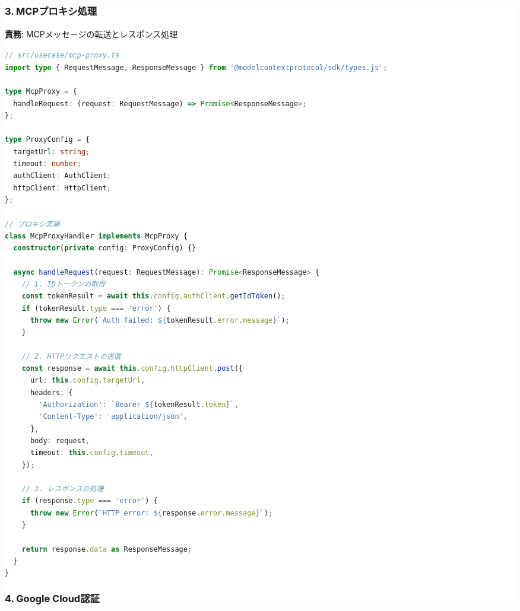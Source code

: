 ### 3. MCPプロキシ処理

**責務**: MCPメッセージの転送とレスポンス処理

```typescript
// src/usecase/mcp-proxy.ts
import type { RequestMessage, ResponseMessage } from '@modelcontextprotocol/sdk/types.js';

type McpProxy = {
  handleRequest: (request: RequestMessage) => Promise<ResponseMessage>;
};

type ProxyConfig = {
  targetUrl: string;
  timeout: number;
  authClient: AuthClient;
  httpClient: HttpClient;
};

// プロキシ実装
class McpProxyHandler implements McpProxy {
  constructor(private config: ProxyConfig) {}

  async handleRequest(request: RequestMessage): Promise<ResponseMessage> {
    // 1. IDトークンの取得
    const tokenResult = await this.config.authClient.getIdToken();
    if (tokenResult.type === 'error') {
      throw new Error(`Auth failed: ${tokenResult.error.message}`);
    }

    // 2. HTTPリクエストの送信
    const response = await this.config.httpClient.post({
      url: this.config.targetUrl,
      headers: {
        'Authorization': `Bearer ${tokenResult.token}`,
        'Content-Type': 'application/json',
      },
      body: request,
      timeout: this.config.timeout,
    });

    // 3. レスポンスの処理
    if (response.type === 'error') {
      throw new Error(`HTTP error: ${response.error.message}`);
    }

    return response.data as ResponseMessage;
  }
}
```

### 4. Google Cloud認証
